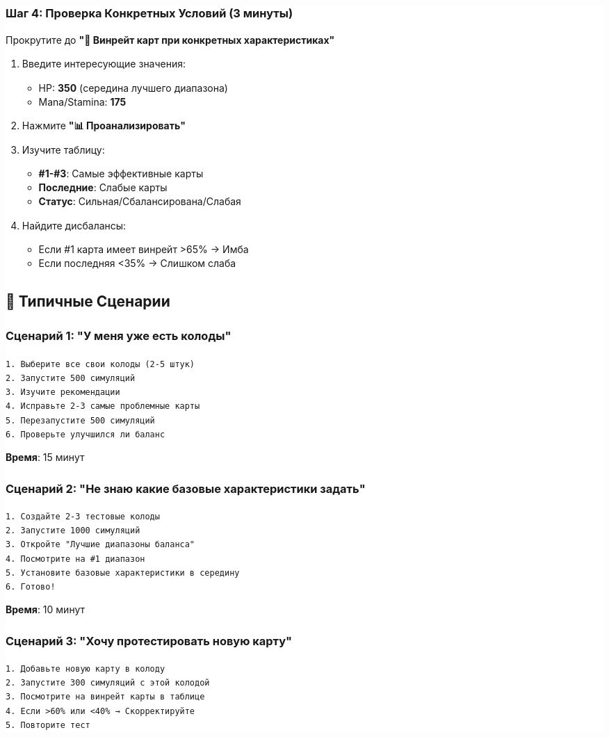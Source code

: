 ### Шаг 4: Проверка Конкретных Условий (3 минуты)

Прокрутите до **"🎯 Винрейт карт при конкретных характеристиках"**

1. Введите интересующие значения:
   - HP: **350** (середина лучшего диапазона)
   - Mana/Stamina: **175**

2. Нажмите **"📊 Проанализировать"**

3. Изучите таблицу:
   - **#1-#3**: Самые эффективные карты
   - **Последние**: Слабые карты
   - **Статус**: Сильная/Сбалансирована/Слабая

4. Найдите дисбалансы:
   - Если #1 карта имеет винрейт >65% → Имба
   - Если последняя <35% → Слишком слаба

## 🎯 Типичные Сценарии

### Сценарий 1: "У меня уже есть колоды"

```
1. Выберите все свои колоды (2-5 штук)
2. Запустите 500 симуляций
3. Изучите рекомендации
4. Исправьте 2-3 самые проблемные карты
5. Перезапустите 500 симуляций
6. Проверьте улучшился ли баланс
```

**Время**: 15 минут

### Сценарий 2: "Не знаю какие базовые характеристики задать"

```
1. Создайте 2-3 тестовые колоды
2. Запустите 1000 симуляций
3. Откройте "Лучшие диапазоны баланса"
4. Посмотрите на #1 диапазон
5. Установите базовые характеристики в середину
6. Готово!
```

**Время**: 10 минут

### Сценарий 3: "Хочу протестировать новую карту"

```
1. Добавьте новую карту в колоду
2. Запустите 300 симуляций с этой колодой
3. Посмотрите на винрейт карты в таблице
4. Если >60% или <40% → Скорректируйте
5. Повторите тест
```
